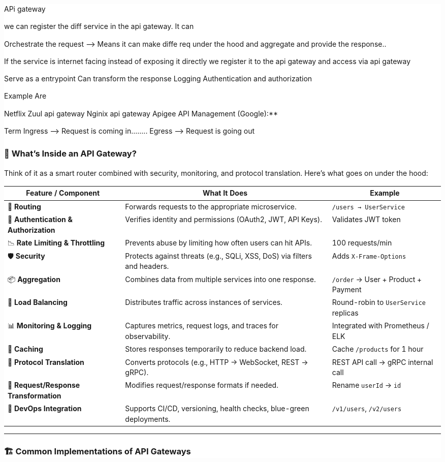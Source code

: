 APi gateway

we can register the diff service in the api gateway. It can

Orchestrate the request --> Means it can make diffe req under the hood and aggregate and provide the response..

If the service is internet facing instead of exposing it directly we register it to the api gateway and access via api gateway

Serve as a entrypoint
Can transform the response
Logging
Authentication and authorization

Example Are

Netflix Zuul api gateway
Nginix api gateway
Apigee API Management (Google):**


Term 
Ingress --> Request is coming in........
Egress --> Request is going out 


### 🧠 **What’s Inside an API Gateway?**

Think of it as a smart router combined with security, monitoring, and protocol translation. Here’s what goes on under the hood:

|Feature / Component|What It Does|Example|
|---|---|---|
|🔄 **Routing**|Forwards requests to the appropriate microservice.|`/users → UserService`|
|🔐 **Authentication & Authorization**|Verifies identity and permissions (OAuth2, JWT, API Keys).|Validates JWT token|
|📉 **Rate Limiting & Throttling**|Prevents abuse by limiting how often users can hit APIs.|100 requests/min|
|🛡 **Security**|Protects against threats (e.g., SQLi, XSS, DoS) via filters and headers.|Adds `X-Frame-Options`|
|📦 **Aggregation**|Combines data from multiple services into one response.|`/order` → User + Product + Payment|
|🔄 **Load Balancing**|Distributes traffic across instances of services.|Round-robin to `UserService` replicas|
|📊 **Monitoring & Logging**|Captures metrics, request logs, and traces for observability.|Integrated with Prometheus / ELK|
|🔁 **Caching**|Stores responses temporarily to reduce backend load.|Cache `/products` for 1 hour|
|🔄 **Protocol Translation**|Converts protocols (e.g., HTTP → WebSocket, REST → gRPC).|REST API call → gRPC internal call|
|🧪 **Request/Response Transformation**|Modifies request/response formats if needed.|Rename `userId` → `id`|
|🧰 **DevOps Integration**|Supports CI/CD, versioning, health checks, blue-green deployments.|`/v1/users`, `/v2/users`|

---

### 🏗 Common Implementations of API Gateways
